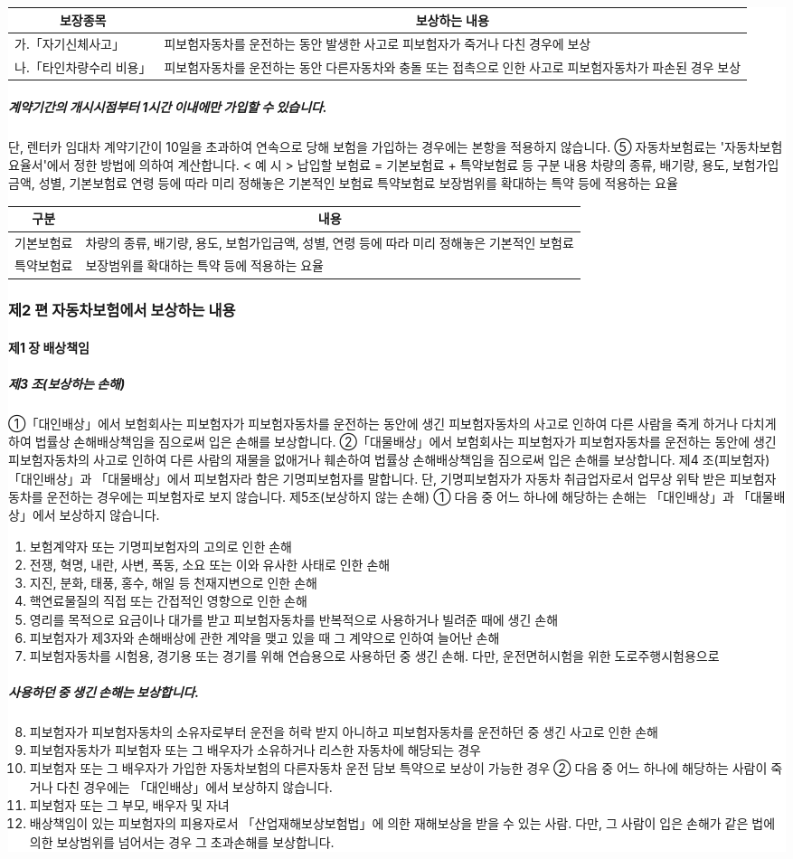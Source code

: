 |보장종목|보상하는 내용|
|---|---|
|가.「자기신체사고」|피보험자동차를 운전하는 동안 발생한 사고로 피보험자가 죽거나 다친 경우에 보상|
|나.「타인차량수리 비용」|피보험자동차를 운전하는 동안 다른자동차와 충돌 또는 접촉으로 인한 사고로 피보험자동차가 파손된 경우 보상|
##### 계약기간의 개시시점부터 1시간 이내에만 가입할 수 있습니다.
 단, 렌터카 임대차 계약기간이 10일을 초과하여 연속으로 당해 보험을 
 가입하는 경우에는 본항을 적용하지 않습니다.
 ⑤ 자동차보험료는 '자동차보험요율서'에서 정한 방법에 의하여
 계산합니다.
 < 예 시 >
 납입할 보험료 = 기본보험료 + 특약보험료 등
 구분 내용
 차량의 종류, 배기량, 용도, 보험가입금액, 성별, 기본보험료
 연령 등에 따라 미리 정해놓은 기본적인 보험료
 특약보험료 보장범위를 확대하는 특약 등에 적용하는 요율

|구분|내용|
|---|---|
|기본보험료|차량의 종류, 배기량, 용도, 보험가입금액, 성별, 연령 등에 따라 미리 정해놓은 기본적인 보험료|
|특약보험료|보장범위를 확대하는 특약 등에 적용하는 요율|
### 제2 편 자동차보험에서 보상하는 내용
#### 제1 장 배상책임
##### 제3 조(보상하는 손해) 
 ①「대인배상」에서 보험회사는 피보험자가 피보험자동차를 운전하는 
 동안에 생긴 피보험자동차의 사고로 인하여 다른 사람을 죽게 하거나
 다치게 하여 법률상 손해배상책임을 짐으로써 입은 손해를 보상합니다.
 ②「대물배상」에서 보험회사는 피보험자가 피보험자동차를 운전하는 
 동안에 생긴 피보험자동차의 사고로 인하여 다른 사람의 재물을 없애거나
 훼손하여 법률상 손해배상책임을 짐으로써 입은 손해를 보상합니다.
 제4 조(피보험자)
 「대인배상」과 「대물배상」에서 피보험자라 함은 기명피보험자를
 말합니다. 단, 기명피보험자가 자동차 취급업자로서 업무상 위탁 받은
 피보험자동차를 운전하는 경우에는 피보험자로 보지 않습니다.
 제5조(보상하지 않는 손해)
 ① 다음 중 어느 하나에 해당하는 손해는 「대인배상」과 「대물배상」에서
 보상하지 않습니다.
 1. 보험계약자 또는 기명피보험자의 고의로 인한 손해
 2. 전쟁, 혁명, 내란, 사변, 폭동, 소요 또는 이와 유사한 사태로 인한 손해
 3. 지진, 분화, 태풍, 홍수, 해일 등 천재지변으로 인한 손해
 4. 핵연료물질의 직접 또는 간접적인 영향으로 인한 손해
 5. 영리를 목적으로 요금이나 대가를 받고 피보험자동차를 반복적으로 
 사용하거나 빌려준 때에 생긴 손해
 6. 피보험자가 제3자와 손해배상에 관한 계약을 맺고 있을 때 
 그 계약으로 인하여 늘어난 손해
 7. 피보험자동차를 시험용, 경기용 또는 경기를 위해 연습용으로 사용하던
 중 생긴 손해. 다만, 운전면허시험을 위한 도로주행시험용으로 

##### 사용하던 중 생긴 손해는 보상합니다.
 8. 피보험자가 피보험자동차의 소유자로부터 운전을 허락 받지
 아니하고 피보험자동차를 운전하던 중 생긴 사고로 인한 손해
 9. 피보험자동차가 피보험자 또는 그 배우자가 소유하거나 리스한
 자동차에 해당되는 경우
 10. 피보험자 또는 그 배우자가 가입한 자동차보험의 다른자동차 운전
 담보 특약으로 보상이 가능한 경우
 ② 다음 중 어느 하나에 해당하는 사람이 죽거나 다친 경우에는
 「대인배상」에서 보상하지 않습니다.
 1. 피보험자 또는 그 부모, 배우자 및 자녀
 2. 배상책임이 있는 피보험자의 피용자로서 「산업재해보상보험법」에 
 의한 재해보상을 받을 수 있는 사람. 다만, 그 사람이 입은 손해가 같은
 법에 의한 보상범위를 넘어서는 경우 그 초과손해를 보상합니다.